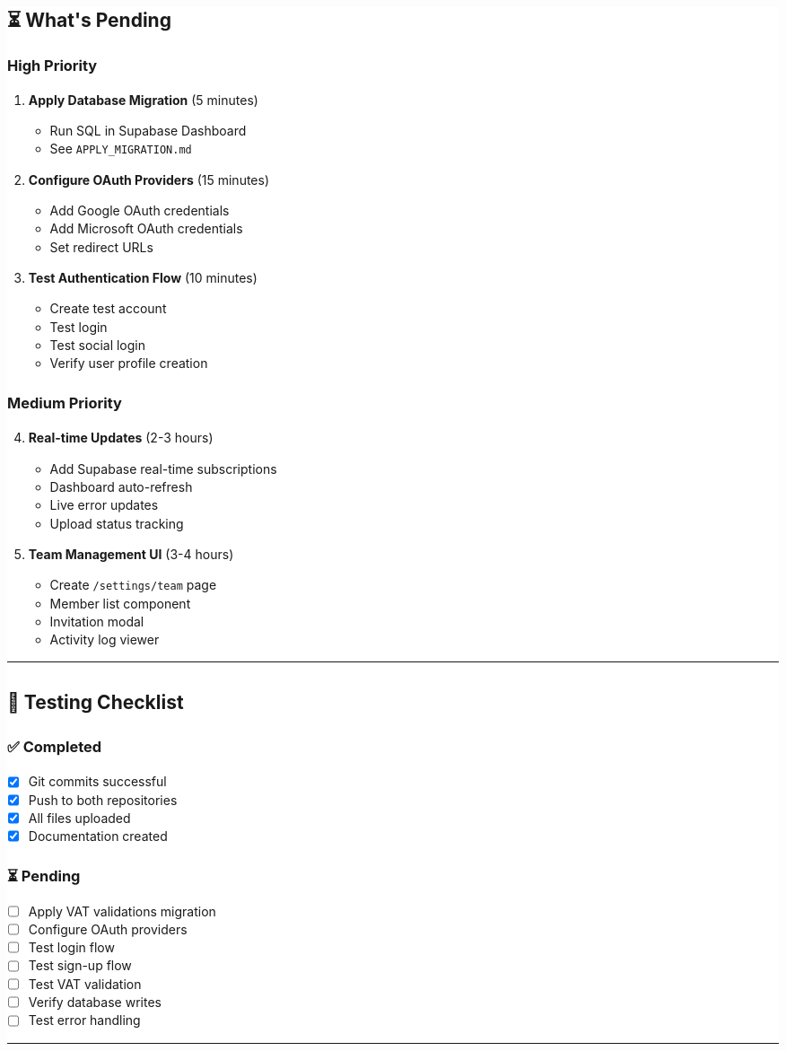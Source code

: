 
## ⏳ What's Pending

### High Priority

1. **Apply Database Migration** (5 minutes)
   - Run SQL in Supabase Dashboard
   - See `APPLY_MIGRATION.md`

2. **Configure OAuth Providers** (15 minutes)
   - Add Google OAuth credentials
   - Add Microsoft OAuth credentials
   - Set redirect URLs

3. **Test Authentication Flow** (10 minutes)
   - Create test account
   - Test login
   - Test social login
   - Verify user profile creation

### Medium Priority

4. **Real-time Updates** (2-3 hours)
   - Add Supabase real-time subscriptions
   - Dashboard auto-refresh
   - Live error updates
   - Upload status tracking

5. **Team Management UI** (3-4 hours)
   - Create `/settings/team` page
   - Member list component
   - Invitation modal
   - Activity log viewer

---

## 🧪 Testing Checklist

### ✅ Completed
- [x] Git commits successful
- [x] Push to both repositories
- [x] All files uploaded
- [x] Documentation created

### ⏳ Pending
- [ ] Apply VAT validations migration
- [ ] Configure OAuth providers
- [ ] Test login flow
- [ ] Test sign-up flow
- [ ] Test VAT validation
- [ ] Verify database writes
- [ ] Test error handling

---